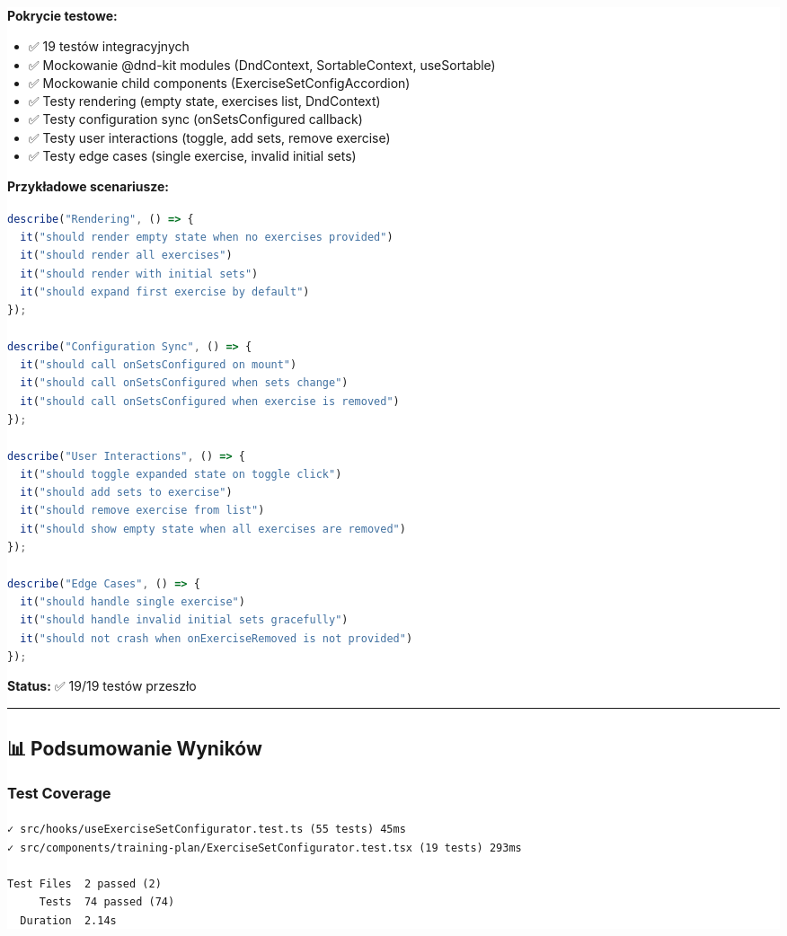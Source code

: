 **Pokrycie testowe:**
- ✅ 19 testów integracyjnych
- ✅ Mockowanie @dnd-kit modules (DndContext, SortableContext, useSortable)
- ✅ Mockowanie child components (ExerciseSetConfigAccordion)
- ✅ Testy rendering (empty state, exercises list, DndContext)
- ✅ Testy configuration sync (onSetsConfigured callback)
- ✅ Testy user interactions (toggle, add sets, remove exercise)
- ✅ Testy edge cases (single exercise, invalid initial sets)

**Przykładowe scenariusze:**
```typescript
describe("Rendering", () => {
  it("should render empty state when no exercises provided")
  it("should render all exercises")
  it("should render with initial sets")
  it("should expand first exercise by default")
});

describe("Configuration Sync", () => {
  it("should call onSetsConfigured on mount")
  it("should call onSetsConfigured when sets change")
  it("should call onSetsConfigured when exercise is removed")
});

describe("User Interactions", () => {
  it("should toggle expanded state on toggle click")
  it("should add sets to exercise")
  it("should remove exercise from list")
  it("should show empty state when all exercises are removed")
});

describe("Edge Cases", () => {
  it("should handle single exercise")
  it("should handle invalid initial sets gracefully")
  it("should not crash when onExerciseRemoved is not provided")
});
```

**Status:** ✅ 19/19 testów przeszło

---

## 📊 Podsumowanie Wyników

### Test Coverage

```
✓ src/hooks/useExerciseSetConfigurator.test.ts (55 tests) 45ms
✓ src/components/training-plan/ExerciseSetConfigurator.test.tsx (19 tests) 293ms

Test Files  2 passed (2)
     Tests  74 passed (74)
  Duration  2.14s
```
